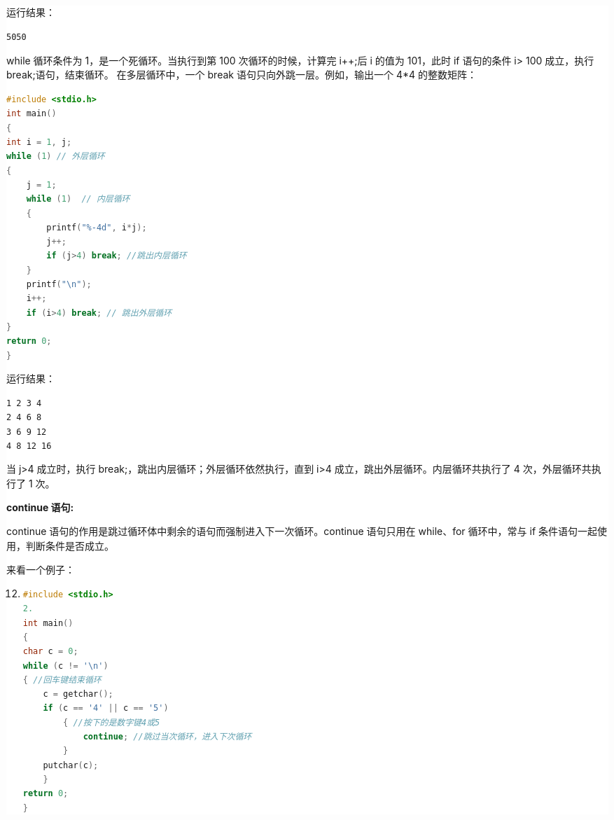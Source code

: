 运行结果：

```
5050
```

while 循环条件为 1，是一个死循环。当执行到第 100 次循环的时候，计算完 i++;后 i 的值为 101，此时 if 语句的条件 i> 100 成立，执行 break;语句，结束循环。
在多层循环中，一个 break 语句只向外跳一层。例如，输出一个 4*4 的整数矩阵：

~~~c
#include <stdio.h>
int main()
{
int i = 1, j;
while (1) // 外层循环
{ 
	j = 1;
	while (1)  // 内层循环
    {
		printf("%-4d", i*j);
		j++;
		if (j>4) break; //跳出内层循环
	}
	printf("\n");
	i++;
	if (i>4) break; // 跳出外层循环
}
return 0;
}
~~~

运行结果：

```
1 2 3 4
2 4 6 8
3 6 9 12
4 8 12 16
```

当 j>4 成立时，执行 break;，跳出内层循环；外层循环依然执行，直到 i>4 成立，跳出外层循环。内层循环共执行了 4 次，外层循环共执行了 1 次。

**continue 语句:**

continue 语句的作用是跳过循环体中剩余的语句而强制进入下一次循环。continue 语句只用在 while、for 循环中，常与 if 条件语句一起使用，判断条件是否成立。

来看一个例子：

12. ```c
    #include <stdio.h>
    2.
    int main()
    {
    char c = 0;
    while (c != '\n') 
    { //回车键结束循环
    	c = getchar();
    	if (c == '4' || c == '5') 
        	{ //按下的是数字键4或5
    			continue; //跳过当次循环，进入下次循环
    		}
    	putchar(c);
    	}
    return 0;
    }
    ```
